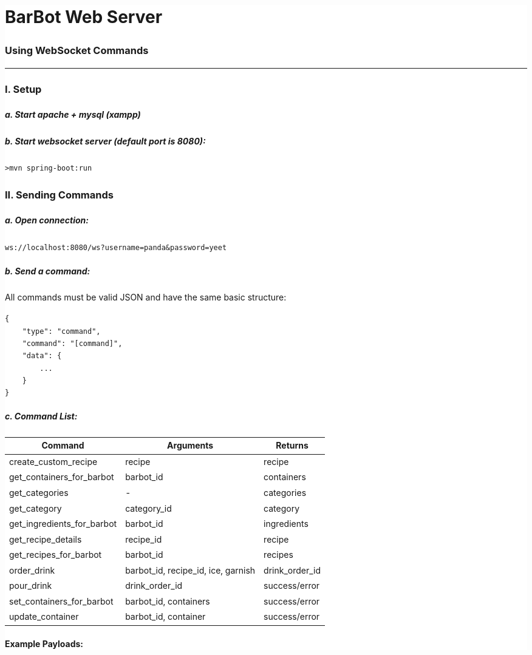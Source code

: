 BarBot Web Server
=====

### Using WebSocket Commands
---

### I. Setup

##### a. Start apache + mysql (xampp)
##### b. Start websocket server (default port is 8080):
`>mvn spring-boot:run`

### II. Sending Commands
##### a. Open connection:
`ws://localhost:8080/ws?username=panda&password=yeet`
##### b. Send a command:
All commands must be valid JSON and have the same basic structure:
```
{
    "type": "command",
    "command": "[command]",
    "data": {
        ...
    }
}
```
##### c. Command List:
| Command          | Arguments     | Returns | 
| -------------    |-------------| -----  | 
|create_custom_recipe|recipe|recipe|
|get_containers_for_barbot|barbot_id|containers|
|get_categories|-|categories
|get_category|category_id|category
|get_ingredients_for_barbot|barbot_id|ingredients|
|get_recipe_details|recipe_id|recipe|
|get_recipes_for_barbot|barbot_id|recipes|
|order_drink|barbot_id, recipe_id, ice, garnish|drink_order_id|
|pour_drink|drink_order_id|success/error|
|set_containers_for_barbot|barbot_id, containers|success/error|
|update_container|barbot_id, container|success/error|

#### Example Payloads:
